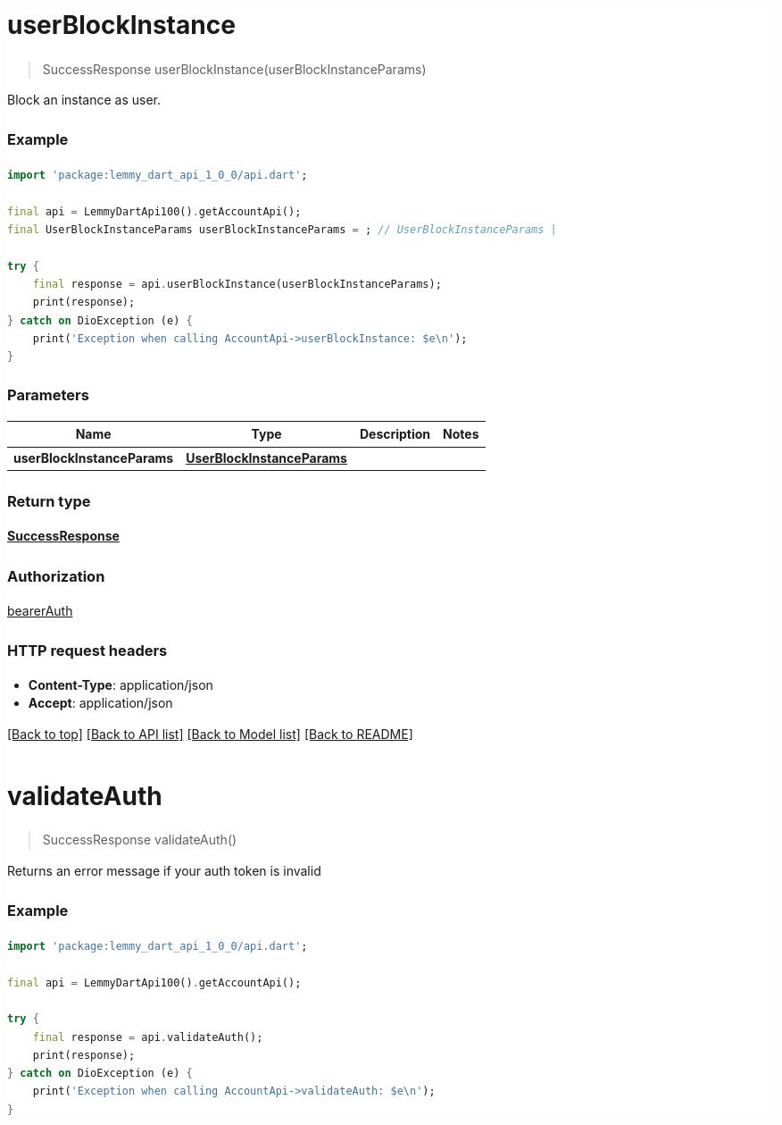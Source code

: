 # **userBlockInstance**
> SuccessResponse userBlockInstance(userBlockInstanceParams)

Block an instance as user.

### Example
```dart
import 'package:lemmy_dart_api_1_0_0/api.dart';

final api = LemmyDartApi100().getAccountApi();
final UserBlockInstanceParams userBlockInstanceParams = ; // UserBlockInstanceParams | 

try {
    final response = api.userBlockInstance(userBlockInstanceParams);
    print(response);
} catch on DioException (e) {
    print('Exception when calling AccountApi->userBlockInstance: $e\n');
}
```

### Parameters

Name | Type | Description  | Notes
------------- | ------------- | ------------- | -------------
 **userBlockInstanceParams** | [**UserBlockInstanceParams**](UserBlockInstanceParams.md)|  | 

### Return type

[**SuccessResponse**](SuccessResponse.md)

### Authorization

[bearerAuth](../README.md#bearerAuth)

### HTTP request headers

 - **Content-Type**: application/json
 - **Accept**: application/json

[[Back to top]](#) [[Back to API list]](../README.md#documentation-for-api-endpoints) [[Back to Model list]](../README.md#documentation-for-models) [[Back to README]](../README.md)

# **validateAuth**
> SuccessResponse validateAuth()

Returns an error message if your auth token is invalid

### Example
```dart
import 'package:lemmy_dart_api_1_0_0/api.dart';

final api = LemmyDartApi100().getAccountApi();

try {
    final response = api.validateAuth();
    print(response);
} catch on DioException (e) {
    print('Exception when calling AccountApi->validateAuth: $e\n');
}
```
